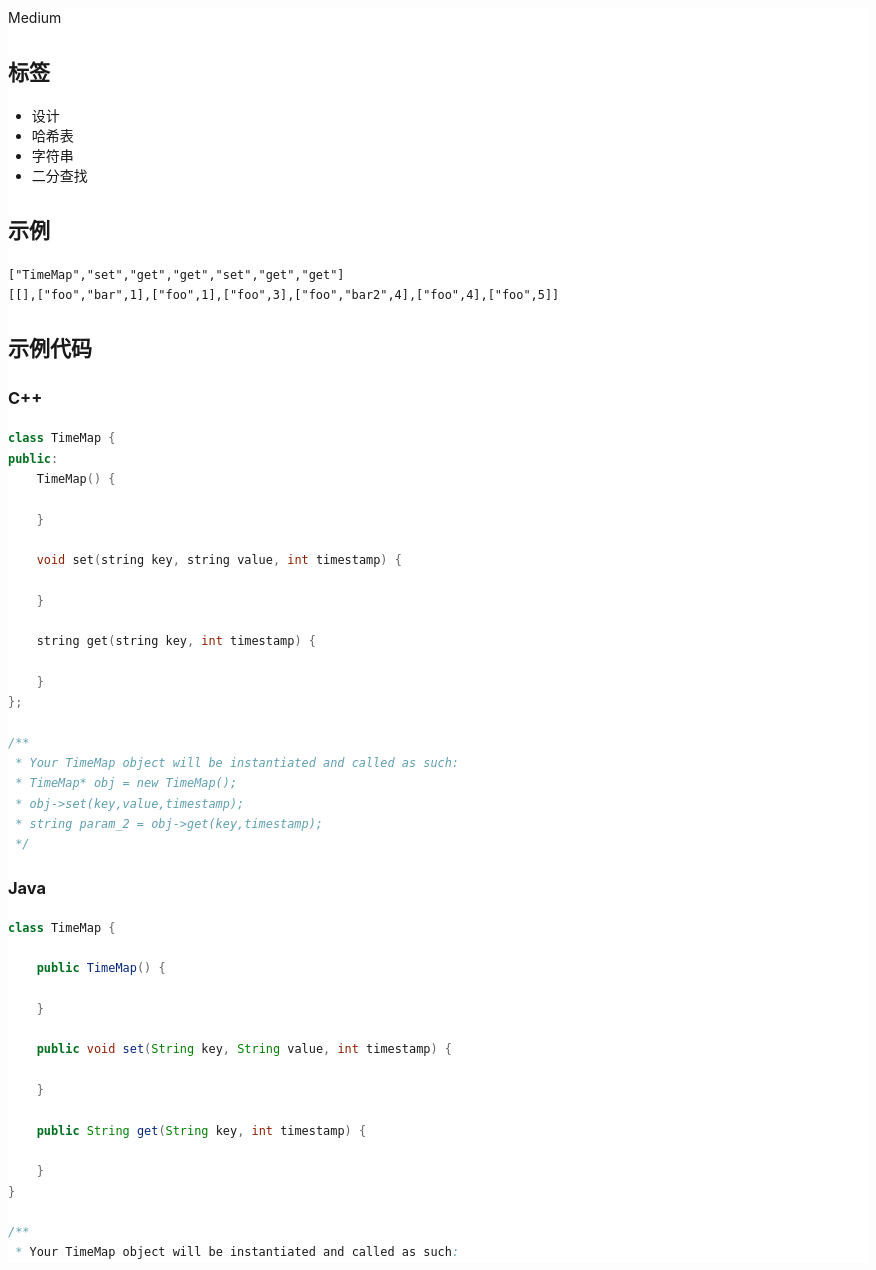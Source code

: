 Medium

## 标签

- 设计
- 哈希表
- 字符串
- 二分查找

## 示例

```
["TimeMap","set","get","get","set","get","get"]
[[],["foo","bar",1],["foo",1],["foo",3],["foo","bar2",4],["foo",4],["foo",5]]
```

## 示例代码

### C++

```cpp
class TimeMap {
public:
    TimeMap() {
        
    }
    
    void set(string key, string value, int timestamp) {
        
    }
    
    string get(string key, int timestamp) {
        
    }
};

/**
 * Your TimeMap object will be instantiated and called as such:
 * TimeMap* obj = new TimeMap();
 * obj->set(key,value,timestamp);
 * string param_2 = obj->get(key,timestamp);
 */
```

### Java

```java
class TimeMap {

    public TimeMap() {
        
    }
    
    public void set(String key, String value, int timestamp) {
        
    }
    
    public String get(String key, int timestamp) {
        
    }
}

/**
 * Your TimeMap object will be instantiated and called as such:
```